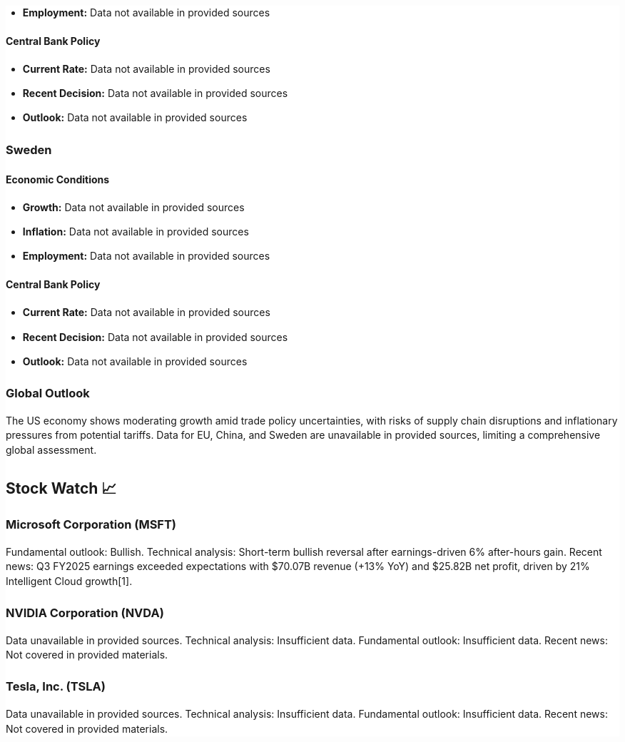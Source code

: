 - **Employment:** Data not available in provided sources


#### Central Bank Policy

- **Current Rate:** Data not available in provided sources

- **Recent Decision:** Data not available in provided sources

- **Outlook:** Data not available in provided sources


### Sweden

#### Economic Conditions

- **Growth:** Data not available in provided sources

- **Inflation:** Data not available in provided sources

- **Employment:** Data not available in provided sources


#### Central Bank Policy

- **Current Rate:** Data not available in provided sources

- **Recent Decision:** Data not available in provided sources

- **Outlook:** Data not available in provided sources


### Global Outlook

The US economy shows moderating growth amid trade policy uncertainties, with risks of supply chain disruptions and inflationary pressures from potential tariffs. Data for EU, China, and Sweden are unavailable in provided sources, limiting a comprehensive global assessment.


## Stock Watch 📈

### Microsoft Corporation (MSFT)

Fundamental outlook: Bullish. Technical analysis: Short-term bullish reversal after earnings-driven 6% after-hours gain. Recent news: Q3 FY2025 earnings exceeded expectations with $70.07B revenue (+13% YoY) and $25.82B net profit, driven by 21% Intelligent Cloud growth[1].


### NVIDIA Corporation (NVDA)

Data unavailable in provided sources. Technical analysis: Insufficient data. Fundamental outlook: Insufficient data. Recent news: Not covered in provided materials.


### Tesla, Inc. (TSLA)

Data unavailable in provided sources. Technical analysis: Insufficient data. Fundamental outlook: Insufficient data. Recent news: Not covered in provided materials.
